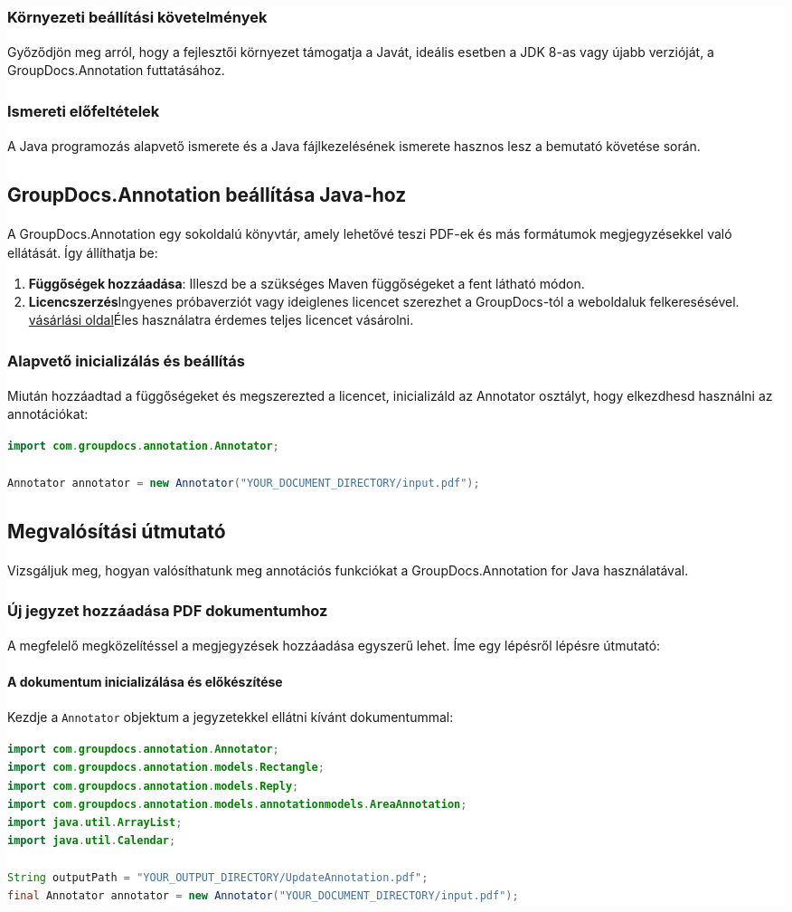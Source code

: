 ### Környezeti beállítási követelmények

Győződjön meg arról, hogy a fejlesztői környezet támogatja a Javát, ideális esetben a JDK 8-as vagy újabb verzióját, a GroupDocs.Annotation futtatásához.

### Ismereti előfeltételek

A Java programozás alapvető ismerete és a Java fájlkezelésének ismerete hasznos lesz a bemutató követése során.

## GroupDocs.Annotation beállítása Java-hoz

A GroupDocs.Annotation egy sokoldalú könyvtár, amely lehetővé teszi PDF-ek és más formátumok megjegyzésekkel való ellátását. Így állíthatja be:

1. **Függőségek hozzáadása**: Illeszd be a szükséges Maven függőségeket a fent látható módon.
2. **Licencszerzés**Ingyenes próbaverziót vagy ideiglenes licencet szerezhet a GroupDocs-tól a weboldaluk felkeresésével. [vásárlási oldal](https://purchase.groupdocs.com/buy)Éles használatra érdemes teljes licencet vásárolni.

### Alapvető inicializálás és beállítás

Miután hozzáadtad a függőségeket és megszerezted a licencet, inicializáld az Annotator osztályt, hogy elkezdhesd használni az annotációkat:

```java
import com.groupdocs.annotation.Annotator;

Annotator annotator = new Annotator("YOUR_DOCUMENT_DIRECTORY/input.pdf");
```

## Megvalósítási útmutató

Vizsgáljuk meg, hogyan valósíthatunk meg annotációs funkciókat a GroupDocs.Annotation for Java használatával.

### Új jegyzet hozzáadása PDF dokumentumhoz

A megfelelő megközelítéssel a megjegyzések hozzáadása egyszerű lehet. Íme egy lépésről lépésre útmutató:

#### A dokumentum inicializálása és előkészítése

Kezdje a `Annotator` objektum a jegyzetekkel ellátni kívánt dokumentummal:

```java
import com.groupdocs.annotation.Annotator;
import com.groupdocs.annotation.models.Rectangle;
import com.groupdocs.annotation.models.Reply;
import com.groupdocs.annotation.models.annotationmodels.AreaAnnotation;
import java.util.ArrayList;
import java.util.Calendar;

String outputPath = "YOUR_OUTPUT_DIRECTORY/UpdateAnnotation.pdf";
final Annotator annotator = new Annotator("YOUR_DOCUMENT_DIRECTORY/input.pdf");
```
